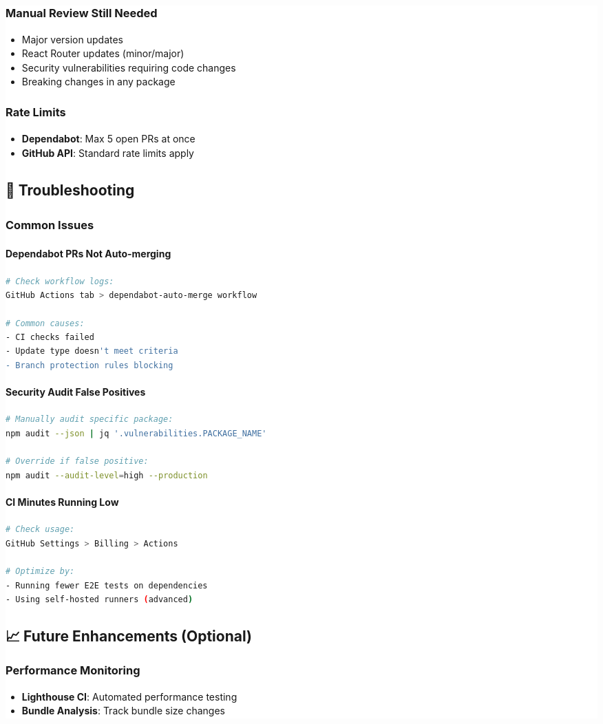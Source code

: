 ### Manual Review Still Needed
- Major version updates
- React Router updates (minor/major)
- Security vulnerabilities requiring code changes
- Breaking changes in any package

### Rate Limits
- **Dependabot**: Max 5 open PRs at once
- **GitHub API**: Standard rate limits apply

## 🔧 Troubleshooting

### Common Issues

#### Dependabot PRs Not Auto-merging
```bash
# Check workflow logs:
GitHub Actions tab > dependabot-auto-merge workflow

# Common causes:
- CI checks failed
- Update type doesn't meet criteria
- Branch protection rules blocking
```

#### Security Audit False Positives
```bash
# Manually audit specific package:
npm audit --json | jq '.vulnerabilities.PACKAGE_NAME'

# Override if false positive:
npm audit --audit-level=high --production
```

#### CI Minutes Running Low
```bash
# Check usage:
GitHub Settings > Billing > Actions

# Optimize by:
- Running fewer E2E tests on dependencies
- Using self-hosted runners (advanced)
```

## 📈 Future Enhancements (Optional)

### Performance Monitoring
- **Lighthouse CI**: Automated performance testing
- **Bundle Analysis**: Track bundle size changes
